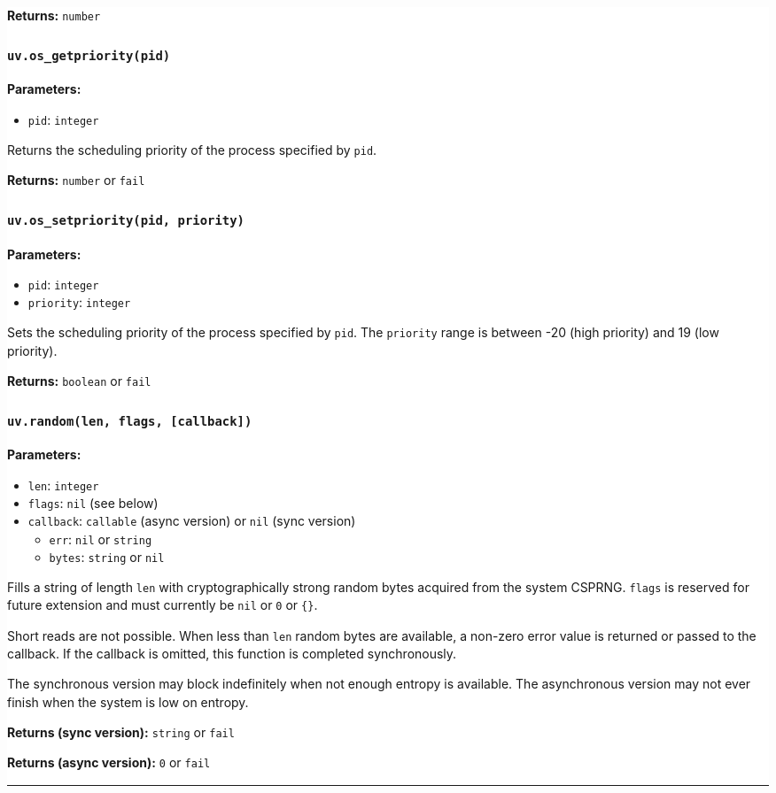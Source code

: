 **Returns:** `number`

### `uv.os_getpriority(pid)`

**Parameters:**
- `pid`: `integer`

Returns the scheduling priority of the process specified by `pid`.

**Returns:** `number` or `fail`

### `uv.os_setpriority(pid, priority)`

**Parameters:**
- `pid`: `integer`
- `priority`: `integer`

Sets the scheduling priority of the process specified by `pid`. The `priority`
range is between -20 (high priority) and 19 (low priority).

**Returns:** `boolean` or `fail`

### `uv.random(len, flags, [callback])`

**Parameters:**
- `len`: `integer`
- `flags`: `nil` (see below)
- `callback`: `callable` (async version) or `nil` (sync version)
  - `err`: `nil` or `string`
  - `bytes`: `string` or `nil`

Fills a string of length `len` with cryptographically strong random bytes
acquired from the system CSPRNG. `flags` is reserved for future extension
and must currently be `nil` or `0` or `{}`.

Short reads are not possible. When less than `len` random bytes are available,
a non-zero error value is returned or passed to the callback. If the callback
is omitted, this function is completed synchronously.

The synchronous version may block indefinitely when not enough entropy is
available. The asynchronous version may not ever finish when the system is
low on entropy.

**Returns (sync version):** `string` or `fail`

**Returns (async version):** `0` or `fail`

---

[luv]: https://github.com/luvit/luv
[luvit]: https://github.com/luvit/luvit
[libuv]: https://github.com/libuv/libuv
[libuv documentation page]: http://docs.libuv.org/
[libuv API documentation]: http://docs.libuv.org/en/v1.x/api.html


[Error handling]: #error-handling
[Version checking]: #version-checking
[`uv_loop_t`]: #uv_loop_t--event-loop
[`uv_req_t`]: #uv_req_t--request-handle
[`uv_handle_t`]: #uv_handle_t--base-handle
[reference counting]: #reference-counting
[`uv_timer_t`]: #uv_timer_t--timer-handle
[`uv_prepare_t`]: #uv_prepare_t--prepare-handle
[`uv_check_t`]: #uv_check_t--check-handle
[`uv_idle_t`]: #uv_idle_t--idle-handle
[`uv_async_t`]: #uv_async_t--async-handle
[`uv_poll_t`]: #uv_poll_t--poll-handle
[`uv_signal_t`]: #uv_signal_t--signal-handle
[`uv_process_t`]: #uv_process_t--process-handle
[`uv_stream_t`]: #uv_stream_t--stream-handle
[`uv_tcp_t`]: #uv_tcp_t--tcp-handle
[`uv_pipe_t`]: #uv_pipe_t--pipe-handle
[`uv_tty_t`]: #uv_tty_t--tty-handle
[`uv_udp_t`]: #uv_udp_t--udp-handle
[`uv_fs_event_t`]: #uv_fs_event_t--fs-event-handle
[`uv_fs_poll_t`]: #uv_fs_poll_t--fs-poll-handle
[File system operations]: #file-system-operations
[Thread pool work scheduling]: #thread-pool-work-scheduling
[DNS utility functions]: #dns-utility-functions
[Threading and synchronization utilities]: #threading-and-synchronization-utilities
[Miscellaneous utilities]: #miscellaneous-utilities